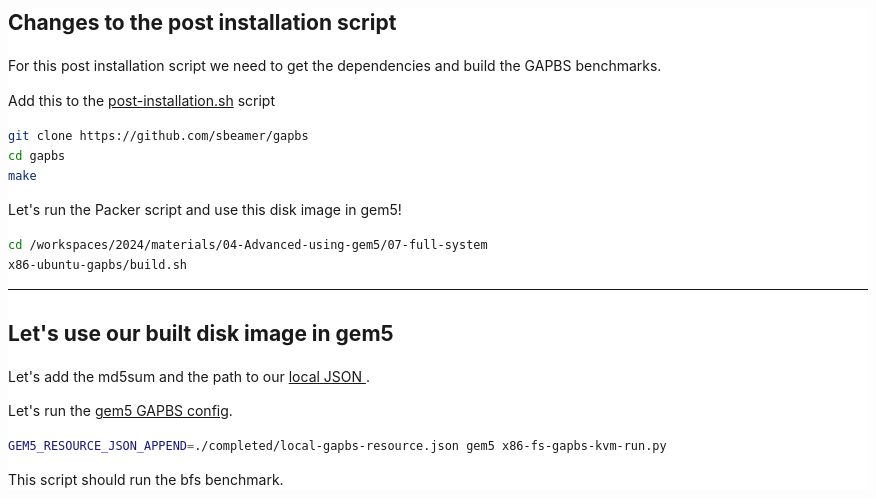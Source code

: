 
## Changes to the post installation script

For this post installation script we need to get the dependencies and build the GAPBS benchmarks.

Add this to the [post-installation.sh](../../materials/04-Advanced-using-gem5/07-full-system/x86-ubuntu-gapbs/scripts/post-installation.sh) script

```bash
git clone https://github.com/sbeamer/gapbs
cd gapbs
make
```

Let's run the Packer script and use this disk image in gem5!

```bash
cd /workspaces/2024/materials/04-Advanced-using-gem5/07-full-system
x86-ubuntu-gapbs/build.sh
```
---

## Let's use our built disk image in gem5

Let's add the md5sum and the path to our [local JSON ](../../materials/04-Advanced-using-gem5/07-full-system/completed/local-gapbs-resource.json).

Let's run the [gem5 GAPBS config](../../materials/04-Advanced-using-gem5/07-full-system/completed/x86-fs-gapbs-kvm-run.py).

```bash
GEM5_RESOURCE_JSON_APPEND=./completed/local-gapbs-resource.json gem5 x86-fs-gapbs-kvm-run.py
```

This script should run the bfs benchmark.
